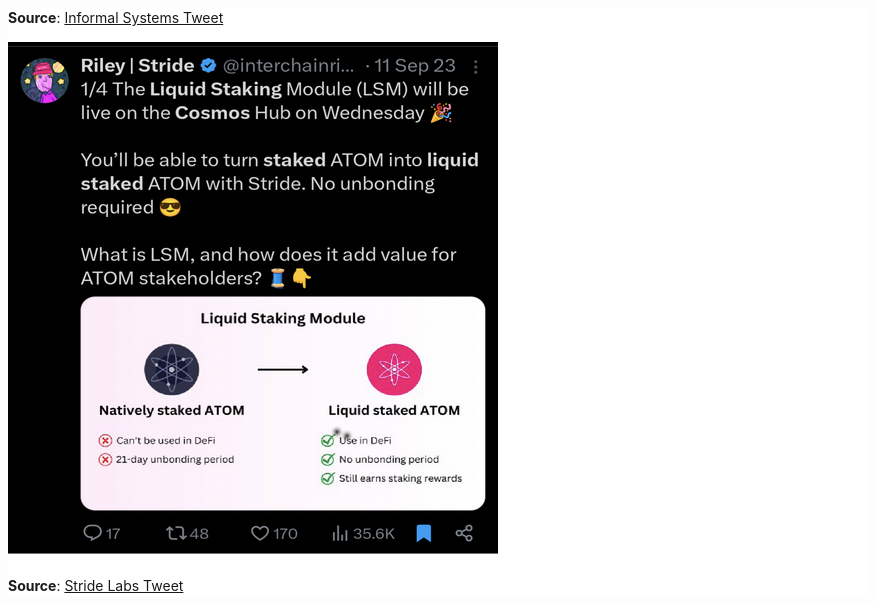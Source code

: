 **Source**: [Informal Systems Tweet](https://x.com/informalinc/status/1694092154434638299?t=tTjLmGR2JArvrS85Yq8pmQ&s=19)	        	       

<img src="2024_10_15_lsmnk/22.png" />

**Source**: [Stride Labs Tweet](https://x.com/interchainriley/status/1701213307988856989?t=w3mhumKoZP25ddbKd2T8ow&s=19)
